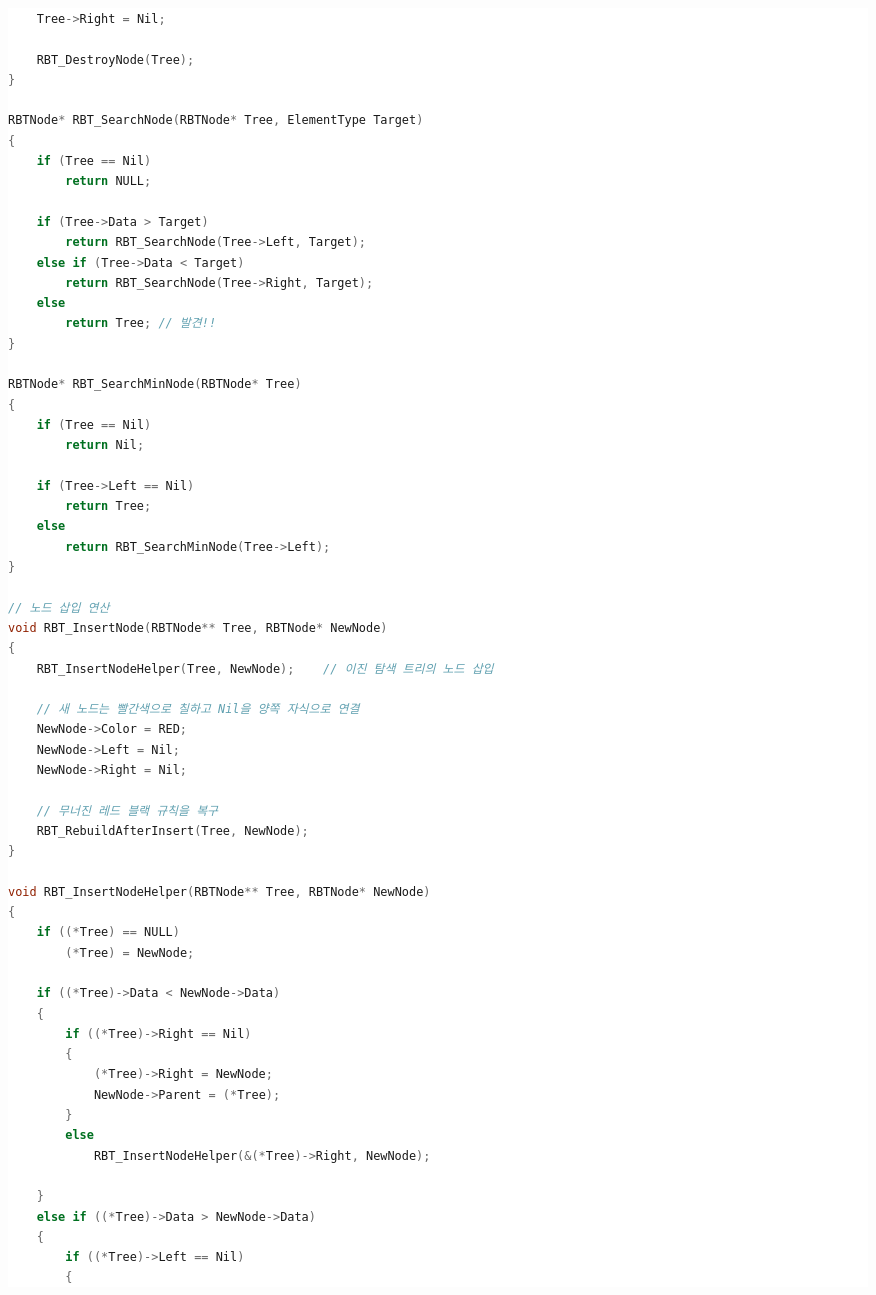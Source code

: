 ```c
    Tree->Right = Nil;

    RBT_DestroyNode(Tree);
}

RBTNode* RBT_SearchNode(RBTNode* Tree, ElementType Target)
{
    if (Tree == Nil)
        return NULL;

    if (Tree->Data > Target)
        return RBT_SearchNode(Tree->Left, Target);
    else if (Tree->Data < Target)
        return RBT_SearchNode(Tree->Right, Target);
    else
        return Tree; // 발견!!
}

RBTNode* RBT_SearchMinNode(RBTNode* Tree)
{
    if (Tree == Nil)
        return Nil;

    if (Tree->Left == Nil)
        return Tree;
    else
        return RBT_SearchMinNode(Tree->Left);
}

// 노드 삽입 연산
void RBT_InsertNode(RBTNode** Tree, RBTNode* NewNode)
{
    RBT_InsertNodeHelper(Tree, NewNode);    // 이진 탐색 트리의 노드 삽입

    // 새 노드는 빨간색으로 칠하고 Nil을 양쪽 자식으로 연결
    NewNode->Color = RED;
    NewNode->Left = Nil;
    NewNode->Right = Nil;

    // 무너진 레드 블랙 규칙을 복구
    RBT_RebuildAfterInsert(Tree, NewNode);
}

void RBT_InsertNodeHelper(RBTNode** Tree, RBTNode* NewNode)
{
    if ((*Tree) == NULL)
        (*Tree) = NewNode;

    if ((*Tree)->Data < NewNode->Data)
    {
        if ((*Tree)->Right == Nil)
        {
            (*Tree)->Right = NewNode;
            NewNode->Parent = (*Tree);
        }
        else
            RBT_InsertNodeHelper(&(*Tree)->Right, NewNode);

    }
    else if ((*Tree)->Data > NewNode->Data)
    {
        if ((*Tree)->Left == Nil)
        {
```
